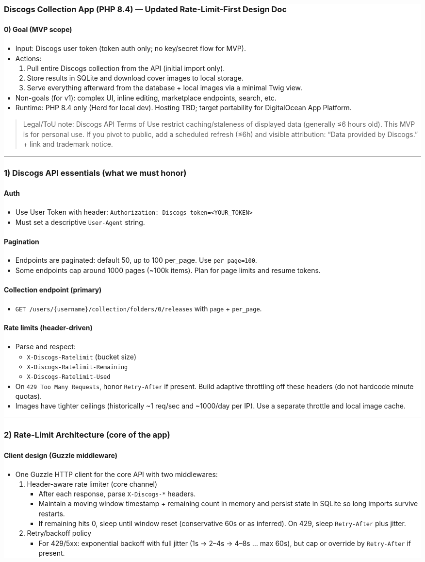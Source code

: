 ### Discogs Collection App (PHP 8.4) — Updated Rate-Limit-First Design Doc

#### 0) Goal (MVP scope)
- Input: Discogs user token (token auth only; no key/secret flow for MVP).
- Actions:
    1) Pull entire Discogs collection from the API (initial import only).
    2) Store results in SQLite and download cover images to local storage.
    3) Serve everything afterward from the database + local images via a minimal Twig view.
- Non-goals (for v1): complex UI, inline editing, marketplace endpoints, search, etc.
- Runtime: PHP 8.4 only (Herd for local dev). Hosting TBD; target portability for DigitalOcean App Platform.

> Legal/ToU note: Discogs API Terms of Use restrict caching/staleness of displayed data (generally ≤6 hours old). This MVP is for personal use. If you pivot to public, add a scheduled refresh (≤6h) and visible attribution: “Data provided by Discogs.” + link and trademark notice.

---

### 1) Discogs API essentials (what we must honor)

#### Auth
- Use User Token with header: `Authorization: Discogs token=<YOUR_TOKEN>`
- Must set a descriptive `User-Agent` string.

#### Pagination
- Endpoints are paginated: default 50, up to 100 per_page. Use `per_page=100`.
- Some endpoints cap around 1000 pages (~100k items). Plan for page limits and resume tokens.

#### Collection endpoint (primary)
- `GET /users/{username}/collection/folders/0/releases` with `page` + `per_page`.

#### Rate limits (header-driven)
- Parse and respect:
    - `X-Discogs-Ratelimit` (bucket size)
    - `X-Discogs-Ratelimit-Remaining`
    - `X-Discogs-Ratelimit-Used`
- On `429 Too Many Requests`, honor `Retry-After` if present. Build adaptive throttling off these headers (do not hardcode minute quotas).
- Images have tighter ceilings (historically ~1 req/sec and ~1000/day per IP). Use a separate throttle and local image cache.

---

### 2) Rate-Limit Architecture (core of the app)

#### Client design (Guzzle middleware)
- One Guzzle HTTP client for the core API with two middlewares:
    1) Header-aware rate limiter (core channel)
        - After each response, parse `X-Discogs-*` headers.
        - Maintain a moving window timestamp + remaining count in memory and persist state in SQLite so long imports survive restarts.
        - If remaining hits 0, sleep until window reset (conservative 60s or as inferred). On 429, sleep `Retry-After` plus jitter.
    2) Retry/backoff policy
        - For 429/5xx: exponential backoff with full jitter (1s → 2–4s → 4–8s … max 60s), but cap or override by `Retry-After` if present.
